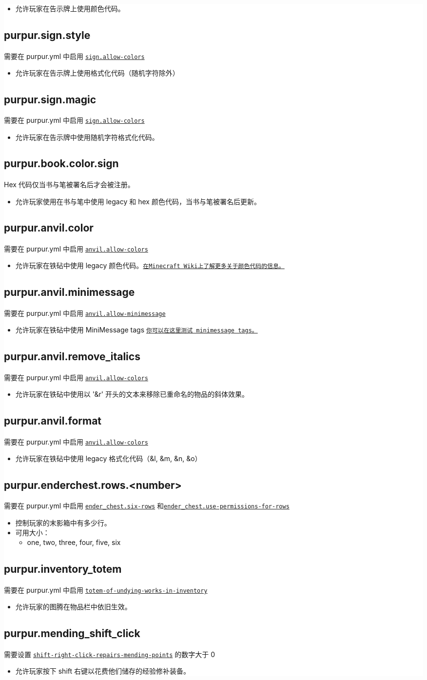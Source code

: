 -  允许玩家在告示牌上使用颜色代码。

## purpur.sign.style
需要在 purpur.yml 中启用 [`sign.allow-colors`](../Purpur/Configuration.html#sign)

- 允许玩家在告示牌上使用格式化代码（随机字符除外）

## purpur.sign.magic
需要在 purpur.yml 中启用 [`sign.allow-colors`](../Purpur/Configuration.html#sign)

- 允许玩家在告示牌中使用随机字符格式化代码。

## purpur.book.color.sign
Hex 代码仅当书与笔被署名后才会被注册。

- 允许玩家使用在书与笔中使用 legacy 和 hex 颜色代码，当书与笔被署名后更新。

## purpur.anvil.color
需要在 purpur.yml 中启用 [`anvil.allow-colors`](../Purpur/Configuration.html#allow-colors-1)

- 允许玩家在铁砧中使用 legacy 颜色代码。[`在Minecraft Wiki上了解更多关于颜色代码的信息。`](**https://minecraft.fandom.com/wiki/Formatting_codes**)


## purpur.anvil.minimessage
需要在 purpur.yml 中启用 [`anvil.allow-minimessage`](../Purpur/Configuration.html#use-mini-message)

- 允许玩家在铁砧中使用 MiniMessage tags [`你可以在这里测试 minimessage tags。`](https://webui.adventure.kyori.net/)

## purpur.anvil.remove_italics
需要在 purpur.yml 中启用 [`anvil.allow-colors`](../Purpur/Configuration.html#anvil)

- 允许玩家在铁砧中使用以  '&r' 开头的文本来移除已重命名的物品的斜体效果。

## purpur.anvil.format
需要在 purpur.yml 中启用 [`anvil.allow-colors`](../Purpur/Configuration.html#anvil)

- 允许玩家在铁砧中使用 legacy 格式化代码（&l, &m, &n, &o）


## purpur.enderchest.rows.<number&gt;
需要在 purpur.yml 中启用 [`ender_chest.six-rows`](../Purpur/Configuration.html#ender-chest) 和[`ender_chest.use-permissions-for-rows`](../Purpur/Configuration.html#ender-chest) 

- 控制玩家的末影箱中有多少行。
- 可用大小：
    - one, two, three, four, five, six

## purpur.inventory_totem
需要在 purpur.yml 中启用 [`totem-of-undying-works-in-inventory`](../Purpur/Configuration.html#totem-of-undying-works-in-inventory)

- 允许玩家的图腾在物品栏中依旧生效。

## purpur.mending_shift_click
需要设置 [`shift-right-click-repairs-mending-points`](../Purpur/Configuration.html#shift-right-click-repairs-mending-points) 的数字大于 0 

- 允许玩家按下 shift 右键以花费他们储存的经验修补装备。